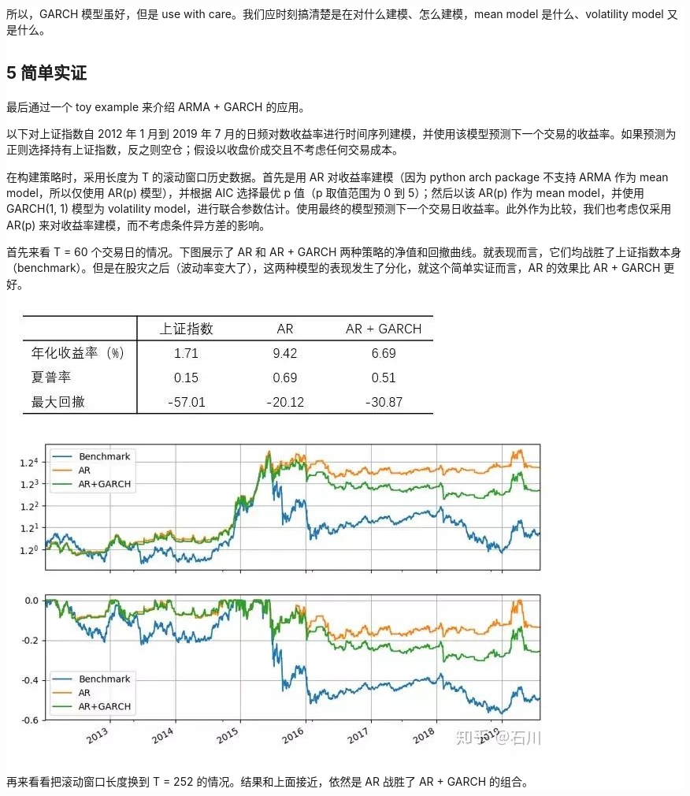 所以，GARCH 模型虽好，但是 use with care。我们应时刻搞清楚是在对什么建模、怎么建模，mean model 是什么、volatility model 又是什么。

## 5 简单实证

最后通过一个 toy example 来介绍 ARMA + GARCH 的应用。

以下对上证指数自 2012 年 1 月到 2019 年 7 月的日频对数收益率进行时间序列建模，并使用该模型预测下一个交易的收益率。如果预测为正则选择持有上证指数，反之则空仓；假设以收盘价成交且不考虑任何交易成本。

在构建策略时，采用长度为 T 的滚动窗口历史数据。首先是用 AR 对收益率建模（因为 python arch package 不支持 ARMA 作为 mean model，所以仅使用 AR(p) 模型），并根据 AIC 选择最优 p 值（p 取值范围为 0 到 5）；然后以该 AR(p) 作为 mean model，并使用 GARCH(1, 1) 模型为 volatility model，进行联合参数估计。使用最终的模型预测下一个交易日收益率。此外作为比较，我们也考虑仅采用 AR(p) 来对收益率建模，而不考虑条件异方差的影响。

首先来看 T = 60 个交易日的情况。下图展示了 AR 和 AR + GARCH 两种策略的净值和回撤曲线。就表现而言，它们均战胜了上证指数本身（benchmark）。但是在股灾之后（波动率变大了），这两种模型的表现发生了分化，就这个简单实证而言，AR 的效果比 AR + GARCH 更好。

![IMAGE](../images/time-series/462A5BD6B11368FA9971F000C8DFB791.jpg)

再来看看把滚动窗口长度换到 T = 252 的情况。结果和上面接近，依然是 AR 战胜了 AR + GARCH 的组合。
